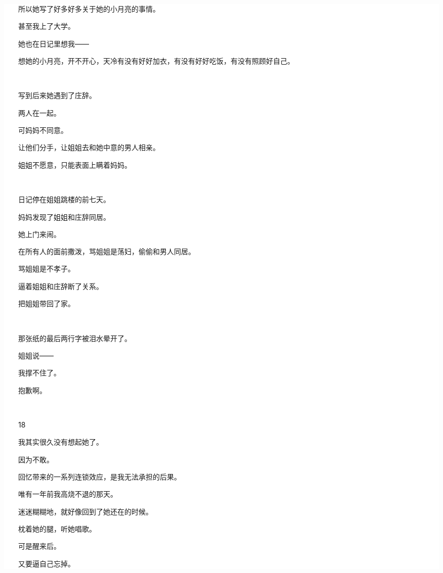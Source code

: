 &emsp;&emsp;所以她写了好多好多关于她的小月亮的事情。  
  
&emsp;&emsp;甚至我上了大学。  
  
&emsp;&emsp;她也在日记里想我——  
  
&emsp;&emsp;想她的小月亮，开不开心，天冷有没有好好加衣，有没有好好吃饭，有没有照顾好自己。  
  
&emsp;&emsp;   
  
&emsp;&emsp;写到后来她遇到了庄辞。  
  
&emsp;&emsp;两人在一起。  
  
&emsp;&emsp;可妈妈不同意。  
  
&emsp;&emsp;让他们分手，让姐姐去和她中意的男人相亲。  
  
&emsp;&emsp;姐姐不愿意，只能表面上瞒着妈妈。  
  
&emsp;&emsp;   
  
&emsp;&emsp;日记停在姐姐跳楼的前七天。  
  
&emsp;&emsp;妈妈发现了姐姐和庄辞同居。  
  
&emsp;&emsp;她上门来闹。  
  
&emsp;&emsp;在所有人的面前撒泼，骂姐姐是荡妇，偷偷和男人同居。  
  
&emsp;&emsp;骂姐姐是不孝子。  
  
&emsp;&emsp;逼着姐姐和庄辞断了关系。  
  
&emsp;&emsp;把姐姐带回了家。  
  
&emsp;&emsp;   
  
&emsp;&emsp;那张纸的最后两行字被泪水晕开了。  
  
&emsp;&emsp;姐姐说——  
  
&emsp;&emsp;我撑不住了。  
  
&emsp;&emsp;抱歉啊。  
  
&emsp;&emsp;   
  
&emsp;&emsp;18  
  
&emsp;&emsp;我其实很久没有想起她了。  
  
&emsp;&emsp;因为不敢。  
  
&emsp;&emsp;回忆带来的一系列连锁效应，是我无法承担的后果。  
  
&emsp;&emsp;唯有一年前我高烧不退的那天。  
  
&emsp;&emsp;迷迷糊糊地，就好像回到了她还在的时候。  
  
&emsp;&emsp;枕着她的腿，听她唱歌。  
  
&emsp;&emsp;可是醒来后。  
  
&emsp;&emsp;又要逼自己忘掉。  
  